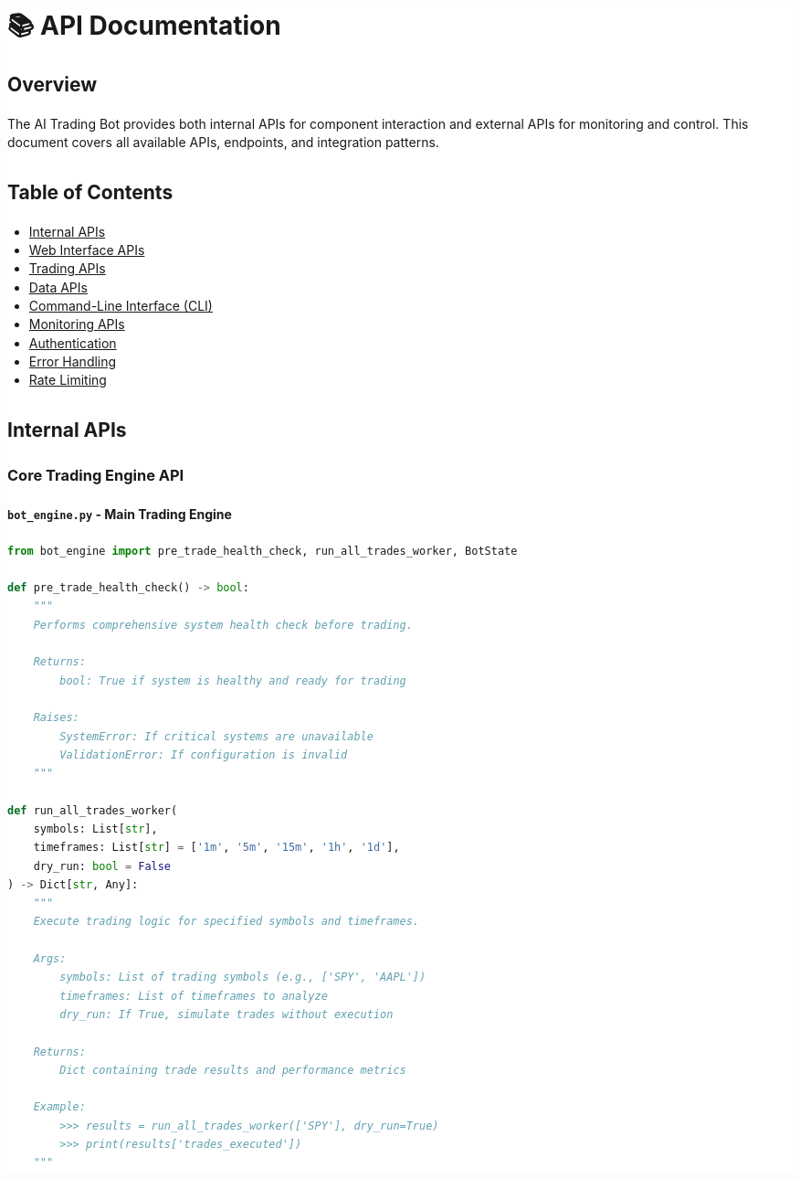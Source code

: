# 📚 API Documentation

## Overview

The AI Trading Bot provides both internal APIs for component interaction and external APIs for monitoring and control. This document covers all available APIs, endpoints, and integration patterns.

## Table of Contents

- [Internal APIs](#internal-apis)
- [Web Interface APIs](#web-interface-apis)
- [Trading APIs](#trading-apis)
- [Data APIs](#data-apis)
- [Command-Line Interface (CLI)](#command-line-interface-cli)
- [Monitoring APIs](#monitoring-apis)
- [Authentication](#authentication)
- [Error Handling](#error-handling)
- [Rate Limiting](#rate-limiting)

## Internal APIs

### Core Trading Engine API

#### `bot_engine.py` - Main Trading Engine

```python
from bot_engine import pre_trade_health_check, run_all_trades_worker, BotState

def pre_trade_health_check() -> bool:
    """
    Performs comprehensive system health check before trading.

    Returns:
        bool: True if system is healthy and ready for trading

    Raises:
        SystemError: If critical systems are unavailable
        ValidationError: If configuration is invalid
    """

def run_all_trades_worker(
    symbols: List[str],
    timeframes: List[str] = ['1m', '5m', '15m', '1h', '1d'],
    dry_run: bool = False
) -> Dict[str, Any]:
    """
    Execute trading logic for specified symbols and timeframes.

    Args:
        symbols: List of trading symbols (e.g., ['SPY', 'AAPL'])
        timeframes: List of timeframes to analyze
        dry_run: If True, simulate trades without execution

    Returns:
        Dict containing trade results and performance metrics

    Example:
        >>> results = run_all_trades_worker(['SPY'], dry_run=True)
        >>> print(results['trades_executed'])
    """

```